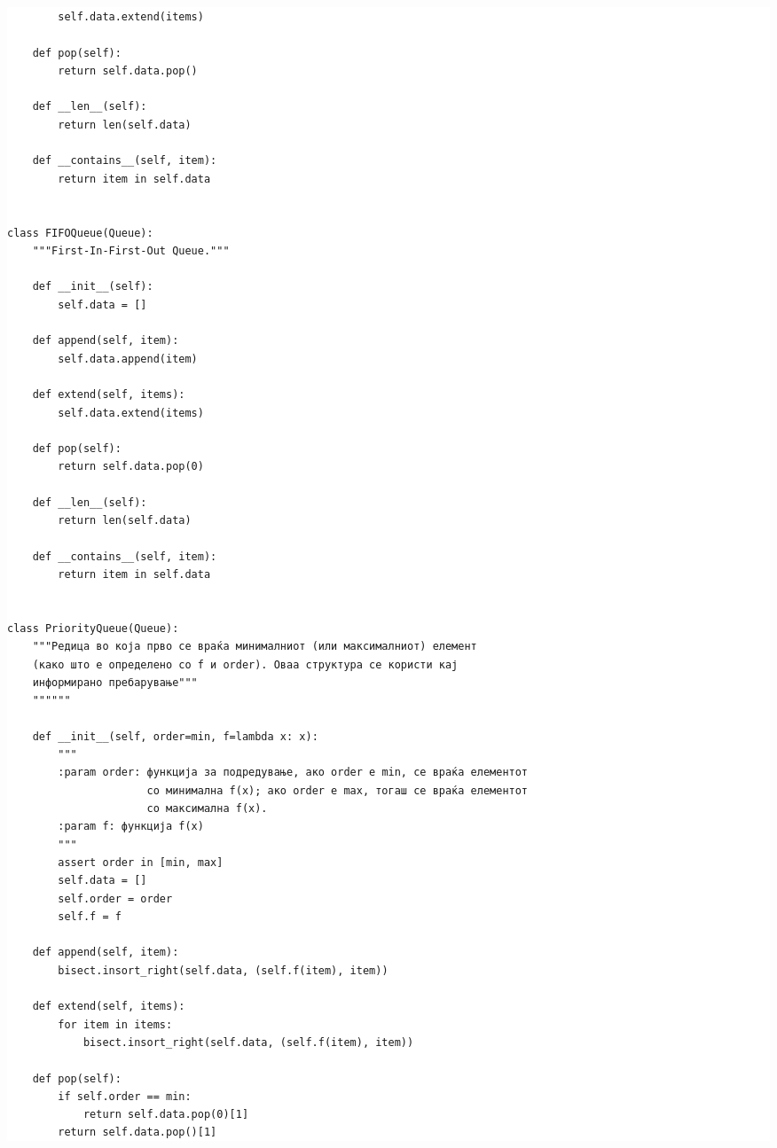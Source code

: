 ````
        self.data.extend(items)

    def pop(self):
        return self.data.pop()

    def __len__(self):
        return len(self.data)

    def __contains__(self, item):
        return item in self.data


class FIFOQueue(Queue):
    """First-In-First-Out Queue."""

    def __init__(self):
        self.data = []

    def append(self, item):
        self.data.append(item)

    def extend(self, items):
        self.data.extend(items)

    def pop(self):
        return self.data.pop(0)

    def __len__(self):
        return len(self.data)

    def __contains__(self, item):
        return item in self.data


class PriorityQueue(Queue):
    """Редица во која прво се враќа минималниот (или максималниот) елемент
    (како што е определено со f и order). Оваа структура се користи кај
    информирано пребарување"""
    """"""

    def __init__(self, order=min, f=lambda x: x):
        """
        :param order: функција за подредување, ако order е min, се враќа елементот
                      со минимална f(x); ако order е max, тогаш се враќа елементот
                      со максимална f(x).
        :param f: функција f(x)
        """
        assert order in [min, max]
        self.data = []
        self.order = order
        self.f = f

    def append(self, item):
        bisect.insort_right(self.data, (self.f(item), item))

    def extend(self, items):
        for item in items:
            bisect.insort_right(self.data, (self.f(item), item))

    def pop(self):
        if self.order == min:
            return self.data.pop(0)[1]
        return self.data.pop()[1]
````